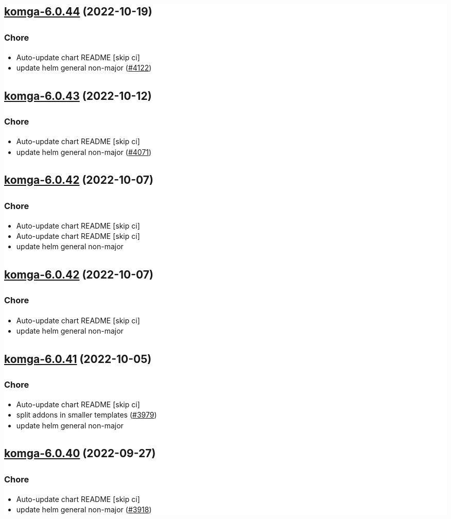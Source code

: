 ## [komga-6.0.44](https://github.com/truecharts/charts/compare/komga-6.0.43...komga-6.0.44) (2022-10-19)

### Chore

- Auto-update chart README [skip ci]
- update helm general non-major ([#4122](https://github.com/truecharts/charts/issues/4122))

## [komga-6.0.43](https://github.com/truecharts/charts/compare/komga-6.0.42...komga-6.0.43) (2022-10-12)

### Chore

- Auto-update chart README [skip ci]
- update helm general non-major ([#4071](https://github.com/truecharts/charts/issues/4071))

## [komga-6.0.42](https://github.com/truecharts/charts/compare/komga-6.0.41...komga-6.0.42) (2022-10-07)

### Chore

- Auto-update chart README [skip ci]
- Auto-update chart README [skip ci]
- update helm general non-major

## [komga-6.0.42](https://github.com/truecharts/charts/compare/komga-6.0.41...komga-6.0.42) (2022-10-07)

### Chore

- Auto-update chart README [skip ci]
- update helm general non-major

## [komga-6.0.41](https://github.com/truecharts/charts/compare/komga-6.0.40...komga-6.0.41) (2022-10-05)

### Chore

- Auto-update chart README [skip ci]
- split addons in smaller templates ([#3979](https://github.com/truecharts/charts/issues/3979))
- update helm general non-major

## [komga-6.0.40](https://github.com/truecharts/charts/compare/komga-6.0.39...komga-6.0.40) (2022-09-27)

### Chore

- Auto-update chart README [skip ci]
- update helm general non-major ([#3918](https://github.com/truecharts/charts/issues/3918))
